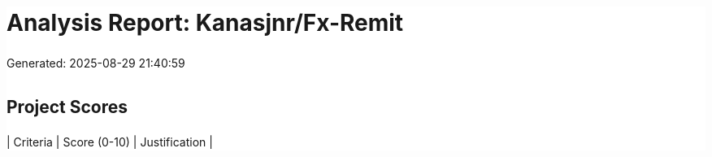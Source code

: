 # Analysis Report: Kanasjnr/Fx-Remit

Generated: 2025-08-29 21:40:59

## Project Scores

| Criteria | Score (0-10) | Justification |